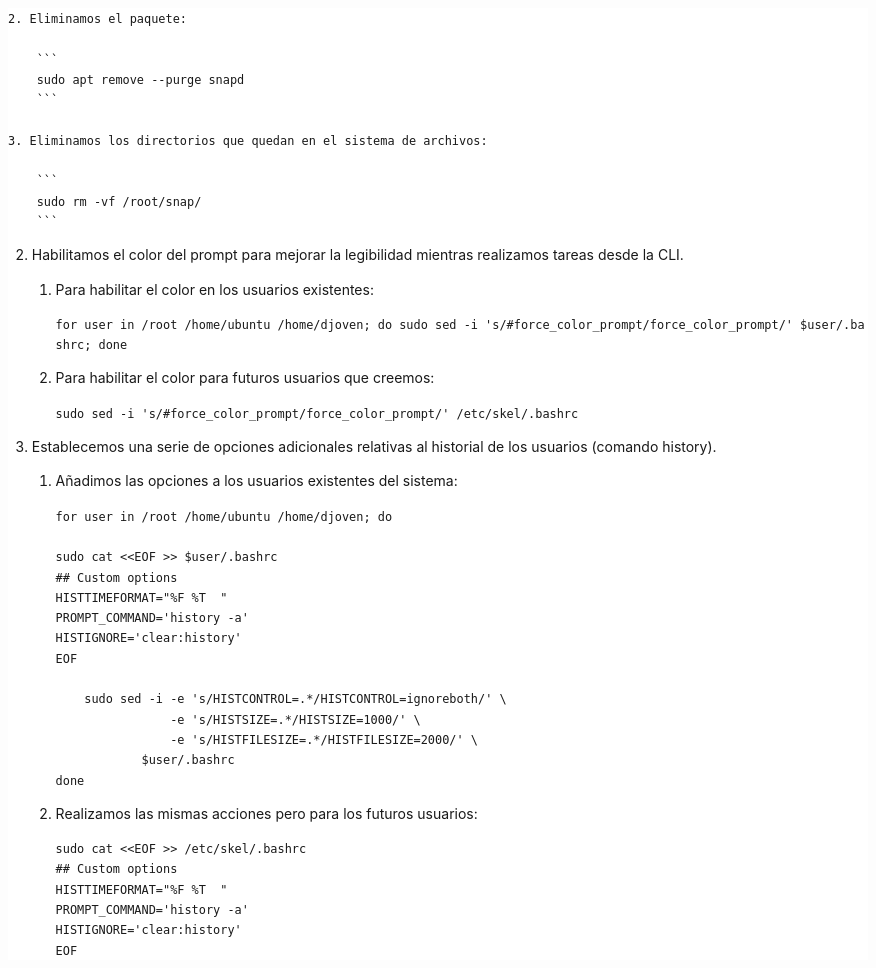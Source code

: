     2. Eliminamos el paquete:

        ```
        sudo apt remove --purge snapd
        ```

    3. Eliminamos los directorios que quedan en el sistema de archivos:

        ```
        sudo rm -vf /root/snap/
        ```

2. Habilitamos el color del prompt para mejorar la legibilidad mientras realizamos tareas desde la CLI.

    1. Para habilitar el color en los usuarios existentes:

        ```
        for user in /root /home/ubuntu /home/djoven; do sudo sed -i 's/#force_color_prompt/force_color_prompt/' $user/.bashrc; done
        ```

    2. Para habilitar el color para futuros usuarios que creemos:

        ```
        sudo sed -i 's/#force_color_prompt/force_color_prompt/' /etc/skel/.bashrc
        ```

3. Establecemos una serie de opciones adicionales relativas al historial de los usuarios (comando history).

    1. Añadimos las opciones a los usuarios existentes del sistema:

        ```
        for user in /root /home/ubuntu /home/djoven; do

        sudo cat <<EOF >> $user/.bashrc
        ## Custom options
        HISTTIMEFORMAT="%F %T  "
        PROMPT_COMMAND='history -a'
        HISTIGNORE='clear:history'
        EOF

            sudo sed -i -e 's/HISTCONTROL=.*/HISTCONTROL=ignoreboth/' \
                        -e 's/HISTSIZE=.*/HISTSIZE=1000/' \
                        -e 's/HISTFILESIZE=.*/HISTFILESIZE=2000/' \
                    $user/.bashrc
        done
        ```

    2. Realizamos las mismas acciones pero para los futuros usuarios:

        ```
        sudo cat <<EOF >> /etc/skel/.bashrc
        ## Custom options
        HISTTIMEFORMAT="%F %T  "
        PROMPT_COMMAND='history -a'
        HISTIGNORE='clear:history'
        EOF
